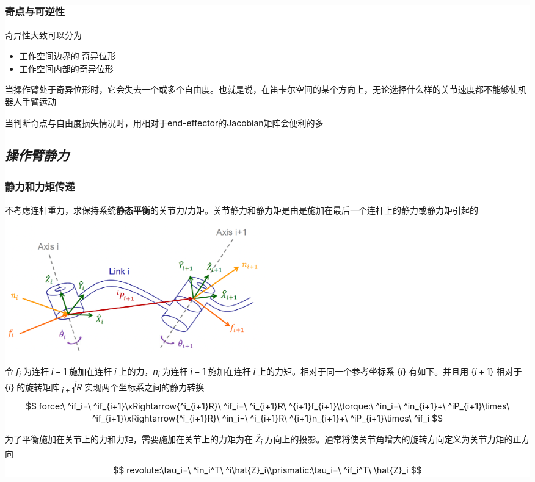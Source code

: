 ### 奇点与可逆性

奇异性大致可以分为

* 工作空间边界的 奇异位形
* 工作空间内部的奇异位形

当操作臂处于奇异位形时，它会失去一个或多个自由度。也就是说，在笛卡尔空间的某个方向上，无论选择什么样的关节速度都不能够使机器人手臂运动

当判断奇点与自由度损失情况时，用相对于end-effector的Jacobian矩阵会便利的多

## *操作臂静力*

### 静力和力矩传递

不考虑连杆重力，求保持系统**静态平衡**的关节力/力矩。关节静力和静力矩是由是施加在最后一个连杆上的静力或静力矩引起的

<img src="单个连杆的静力力矩平衡.png" width="50%">

令 $f_i$ 为连杆 $i-1$ 施加在连杆 $i$ 上的力，$n_i$ 为连杆 $i-1$ 施加在连杆 $i$ 上的力矩。相对于同一个参考坐标系 $\left\{i\right\}$ 有如下。并且用 $\left\{i+1\right\}$ 相对于 $\left\{i\right\}$ 的旋转矩阵 $^i_{i+1}R$ 实现两个坐标系之间的静力转换
$$
force:\ ^if_i=\ ^if_{i+1}\xRightarrow{^i_{i+1}R}\ ^if_i=\ ^i_{i+1}R\ ^{i+1}f_{i+1}\\torque:\ ^in_i=\ ^in_{i+1}+\ ^iP_{i+1}\times\ ^if_{i+1}\xRightarrow{^i_{i+1}R}\ ^in_i=\ ^i_{i+1}R\ ^{i+1}n_{i+1}+\ ^iP_{i+1}\times\ ^if_i
$$


为了平衡施加在关节上的力和力矩，需要施加在关节上的力矩为在 $\hat{Z}_i$ 方向上的投影。通常将使关节角增大的旋转方向定义为关节力矩的正方向
$$
revolute:\tau_i=\ ^in_i^T\ ^i\hat{Z}_i\\prismatic:\tau_i=\ ^if_i^T\ \hat{Z}_i
$$
